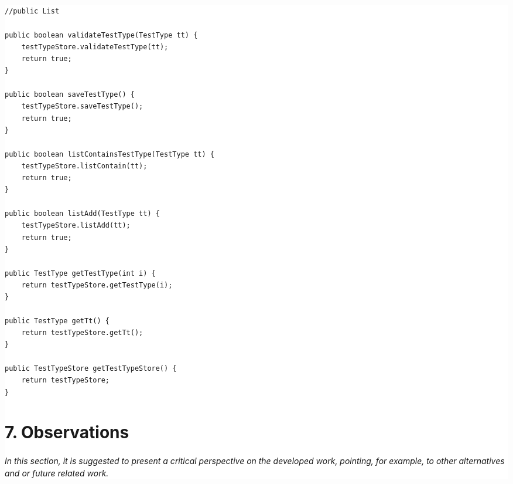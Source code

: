     //public List

    public boolean validateTestType(TestType tt) {
        testTypeStore.validateTestType(tt);
        return true;
    }

    public boolean saveTestType() {
        testTypeStore.saveTestType();
        return true;
    }

    public boolean listContainsTestType(TestType tt) {
        testTypeStore.listContain(tt);
        return true;
    }

    public boolean listAdd(TestType tt) {
        testTypeStore.listAdd(tt);
        return true;
    }

    public TestType getTestType(int i) {
        return testTypeStore.getTestType(i);
    }

    public TestType getTt() {
        return testTypeStore.getTt();
    }

    public TestTypeStore getTestTypeStore() {
        return testTypeStore;
    }

# 7. Observations

*In this section, it is suggested to present a critical perspective on the developed work, pointing, for example, to other alternatives and or future related work.*
